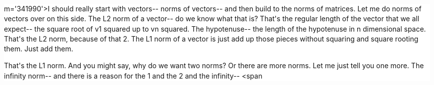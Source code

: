   m='341990'>I</span> <span m='342140'>should</span> <span
  m='342500'>really</span> <span m='342830'>start</span> <span
  m='343190'>with</span> <span m='343430'>vectors--</span> <span
  m='344090'>norms</span> <span m='344600'>of</span> <span
  m='344660'>vectors--</span> <span m='345620'>and</span> <span
  m='345740'>then</span> <span m='346010'>build</span> <span
  m='346340'>to</span> <span m='346490'>the</span> <span m='346540'>norms</span>
  <span m='346970'>of</span> <span m='347060'>matrices.</span> <span
  m='348050'>Let</span> <span m='348170'>me</span> <span m='348320'>do</span>
  <span m='348530'>norms</span> <span m='348950'>of</span> <span
  m='349010'>vectors</span> <span m='349580'>over</span> <span
  m='349850'>on</span> <span m='349970'>this</span> <span
  m='350120'>side.</span> <span m='351070'>The</span> <span m='351560'>L2</span>
  <span m='352090'>norm</span> <span m='352480'>of</span> <span
  m='352610'>a</span> <span m='352700'>vector--</span> <span
  m='355820'>do</span> <span m='355940'>we</span> <span m='356090'>know</span>
  <span m='356300'>what</span> <span m='356510'>that</span> <span
  m='356780'>is?</span> <span m='358340'>That's</span> <span
  m='358670'>the</span> <span m='358820'>regular</span> <span
  m='359600'>length</span> <span m='360140'>of</span> <span
  m='360260'>the</span> <span m='360380'>vector</span> <span
  m='360890'>that</span> <span m='361040'>we</span> <span m='361250'>all</span>
  <span m='362450'>expect--</span> <span m='364220'>the</span> <span
  m='364340'>square</span> <span m='364790'>root</span> <span
  m='365210'>of</span> <span m='366590'>v1</span> <span
  m='367940'>squared</span> <span m='369470'>up</span> <span
  m='369680'>to</span> <span m='371000'>vn</span> <span
  m='371540'>squared.</span> <span m='372850'>The</span> <span
  m='374960'>hypotenuse--</span> <span m='376610'>the</span> <span
  m='376730'>length</span> <span m='377060'>of</span> <span
  m='377180'>the</span> <span m='377300'>hypotenuse</span> <span
  m='378110'>in</span> <span m='378260'>n</span> <span
  m='378440'>dimensional</span> <span m='379040'>space.</span> <span
  m='379790'>That's</span> <span m='380060'>the</span> <span
  m='380180'>L2</span> <span m='380900'>norm,</span> <span
  m='381440'>because</span> <span m='381830'>of</span> <span
  m='381920'>that</span> <span m='382160'>2.</span> <span m='383270'>The</span>
  <span m='383450'>L1</span> <span m='384220'>norm</span> <span
  m='386120'>of</span> <span m='386270'>a</span> <span m='386330'>vector</span>
  <span m='387560'>is</span> <span m='387950'>just</span> <span
  m='389030'>add</span> <span m='389360'>up</span> <span m='390140'>those</span>
  <span m='390500'>pieces</span> <span m='391040'>without</span> <span
  m='391430'>squaring</span> <span m='392200'>and</span> <span
  m='392840'>square</span> <span m='393230'>rooting</span> <span
  m='393670'>them.</span> <span m='394400'>Just</span> <span
  m='394640'>add</span> <span m='394880'>them.</span> </p><p><span
  m='396900'>That's</span> <span m='397140'>the</span> <span
  m='397340'>L1</span> <span m='397620'>norm.</span> <span m='399750'>And</span>
  <span m='399960'>you</span> <span m='400050'>might</span> <span
  m='400290'>say,</span> <span m='400500'>why</span> <span m='400770'>do</span>
  <span m='400860'>we</span> <span m='401010'>want</span> <span
  m='401910'>two</span> <span m='402150'>norms?</span> <span
  m='403320'>Or</span> <span m='403470'>there</span> <span m='403680'>are</span>
  <span m='403740'>more</span> <span m='404070'>norms.</span> <span
  m='405060'>Let</span> <span m='405210'>me</span> <span m='405540'>just</span>
  <span m='405810'>tell</span> <span m='405990'>you</span> <span
  m='406080'>one</span> <span m='406350'>more.</span> <span
  m='406965'>The</span> <span m='407340'>infinity</span> <span
  m='408180'>norm--</span> <span m='410290'>and</span> <span
  m='410540'>there</span> <span m='410680'>is</span> <span m='410790'>a</span>
  <span m='410850'>reason</span> <span m='411420'>for</span> <span
  m='411690'>the</span> <span m='411810'>1</span> <span m='412200'>and
  the</span> <span m='412360'>2</span> <span m='412790'>and</span> <span
  m='412920'>the</span> <span m='413070'>infinity--</span> <span
